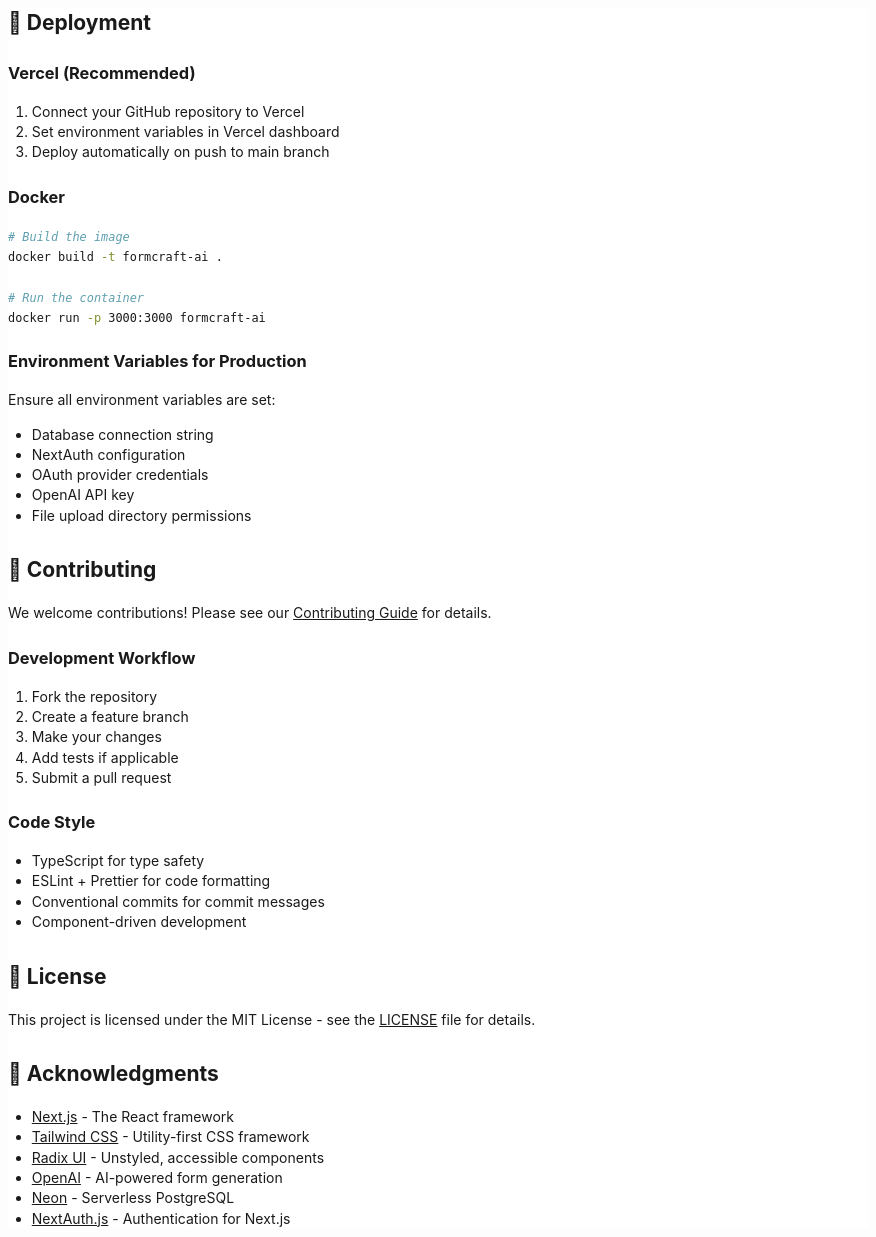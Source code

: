 ## 🚀 Deployment

### Vercel (Recommended)
1. Connect your GitHub repository to Vercel
2. Set environment variables in Vercel dashboard
3. Deploy automatically on push to main branch

### Docker
```bash
# Build the image
docker build -t formcraft-ai .

# Run the container
docker run -p 3000:3000 formcraft-ai
```

### Environment Variables for Production
Ensure all environment variables are set:
- Database connection string
- NextAuth configuration
- OAuth provider credentials
- OpenAI API key
- File upload directory permissions

## 🤝 Contributing

We welcome contributions! Please see our [Contributing Guide](CONTRIBUTING.md) for details.

### Development Workflow
1. Fork the repository
2. Create a feature branch
3. Make your changes
4. Add tests if applicable
5. Submit a pull request

### Code Style
- TypeScript for type safety
- ESLint + Prettier for code formatting
- Conventional commits for commit messages
- Component-driven development

## 📄 License

This project is licensed under the MIT License - see the [LICENSE](LICENSE) file for details.

## 🙏 Acknowledgments

- [Next.js](https://nextjs.org) - The React framework
- [Tailwind CSS](https://tailwindcss.com) - Utility-first CSS framework
- [Radix UI](https://radix-ui.com) - Unstyled, accessible components
- [OpenAI](https://openai.com) - AI-powered form generation
- [Neon](https://neon.tech) - Serverless PostgreSQL
- [NextAuth.js](https://next-auth.js.org) - Authentication for Next.js
